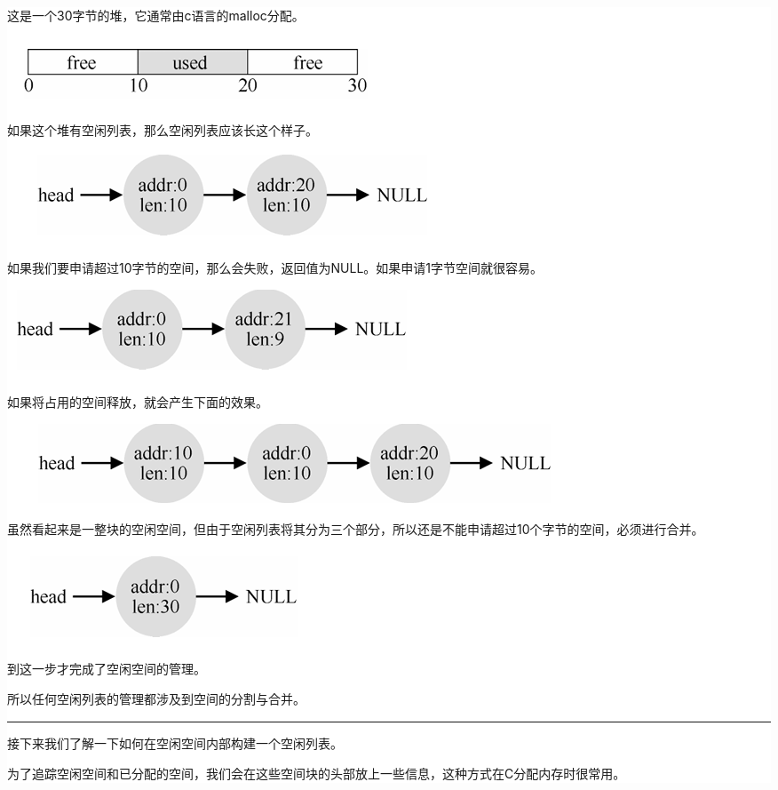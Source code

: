 这是一个30字节的堆，它通常由c语言的malloc分配。

![堆](img3/堆.png)

如果这个堆有空闲列表，那么空闲列表应该长这个样子。

![空闲列表](img3/空闲列表.png)

如果我们要申请超过10字节的空间，那么会失败，返回值为NULL。如果申请1字节空间就很容易。

![空闲列表](img3/空闲列表2.png)

如果将占用的空间释放，就会产生下面的效果。

![空闲列表](img3/空闲列表3.png)

虽然看起来是一整块的空闲空间，但由于空闲列表将其分为三个部分，所以还是不能申请超过10个字节的空间，必须进行合并。

![空闲列表](img3/空闲列表4.png)

到这一步才完成了空闲空间的管理。

所以任何空闲列表的管理都涉及到空间的分割与合并。

---

接下来我们了解一下如何在空闲空间内部构建一个空闲列表。

为了追踪空闲空间和已分配的空间，我们会在这些空间块的头部放上一些信息，这种方式在C分配内存时很常用。
